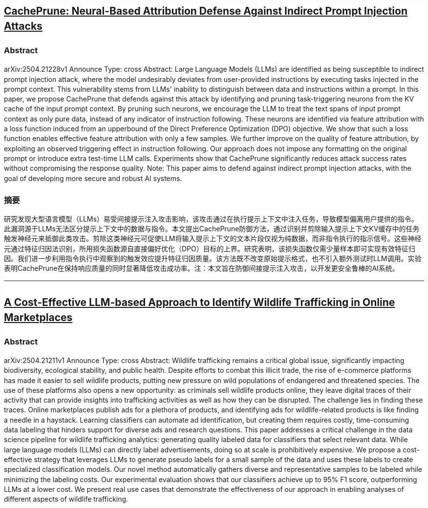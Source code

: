
## [CachePrune: Neural-Based Attribution Defense Against Indirect Prompt Injection Attacks](https://arxiv.org/abs/2504.21228)

### Abstract
arXiv:2504.21228v1 Announce Type: cross 
Abstract: Large Language Models (LLMs) are identified as being susceptible to indirect prompt injection attack, where the model undesirably deviates from user-provided instructions by executing tasks injected in the prompt context. This vulnerability stems from LLMs' inability to distinguish between data and instructions within a prompt. In this paper, we propose CachePrune that defends against this attack by identifying and pruning task-triggering neurons from the KV cache of the input prompt context. By pruning such neurons, we encourage the LLM to treat the text spans of input prompt context as only pure data, instead of any indicator of instruction following. These neurons are identified via feature attribution with a loss function induced from an upperbound of the Direct Preference Optimization (DPO) objective. We show that such a loss function enables effective feature attribution with only a few samples. We further improve on the quality of feature attribution, by exploiting an observed triggering effect in instruction following. Our approach does not impose any formatting on the original prompt or introduce extra test-time LLM calls. Experiments show that CachePrune significantly reduces attack success rates without compromising the response quality. Note: This paper aims to defend against indirect prompt injection attacks, with the goal of developing more secure and robust AI systems.

### 摘要
研究发现大型语言模型（LLMs）易受间接提示注入攻击影响，该攻击通过在执行提示上下文中注入任务，导致模型偏离用户提供的指令。此漏洞源于LLMs无法区分提示上下文中的数据与指令。本文提出CachePrune防御方法，通过识别并剪除输入提示上下文KV缓存中的任务触发神经元来抵御此类攻击。剪除这类神经元可促使LLM将输入提示上下文的文本片段仅视为纯数据，而非指令执行的指示信号。这些神经元通过特征归因法识别，所用损失函数源自直接偏好优化（DPO）目标的上界。研究表明，该损失函数仅需少量样本即可实现有效特征归因。我们进一步利用指令执行中观察到的触发效应提升特征归因质量。该方法既不改变原始提示格式，也不引入额外测试时LLM调用。实验表明CachePrune在保持响应质量的同时显著降低攻击成功率。注：本文旨在防御间接提示注入攻击，以开发更安全鲁棒的AI系统。

---

## [A Cost-Effective LLM-based Approach to Identify Wildlife Trafficking in Online Marketplaces](https://arxiv.org/abs/2504.21211)

### Abstract
arXiv:2504.21211v1 Announce Type: cross 
Abstract: Wildlife trafficking remains a critical global issue, significantly impacting biodiversity, ecological stability, and public health. Despite efforts to combat this illicit trade, the rise of e-commerce platforms has made it easier to sell wildlife products, putting new pressure on wild populations of endangered and threatened species. The use of these platforms also opens a new opportunity: as criminals sell wildlife products online, they leave digital traces of their activity that can provide insights into trafficking activities as well as how they can be disrupted. The challenge lies in finding these traces. Online marketplaces publish ads for a plethora of products, and identifying ads for wildlife-related products is like finding a needle in a haystack. Learning classifiers can automate ad identification, but creating them requires costly, time-consuming data labeling that hinders support for diverse ads and research questions. This paper addresses a critical challenge in the data science pipeline for wildlife trafficking analytics: generating quality labeled data for classifiers that select relevant data. While large language models (LLMs) can directly label advertisements, doing so at scale is prohibitively expensive. We propose a cost-effective strategy that leverages LLMs to generate pseudo labels for a small sample of the data and uses these labels to create specialized classification models. Our novel method automatically gathers diverse and representative samples to be labeled while minimizing the labeling costs. Our experimental evaluation shows that our classifiers achieve up to 95% F1 score, outperforming LLMs at a lower cost. We present real use cases that demonstrate the effectiveness of our approach in enabling analyses of different aspects of wildlife trafficking.
